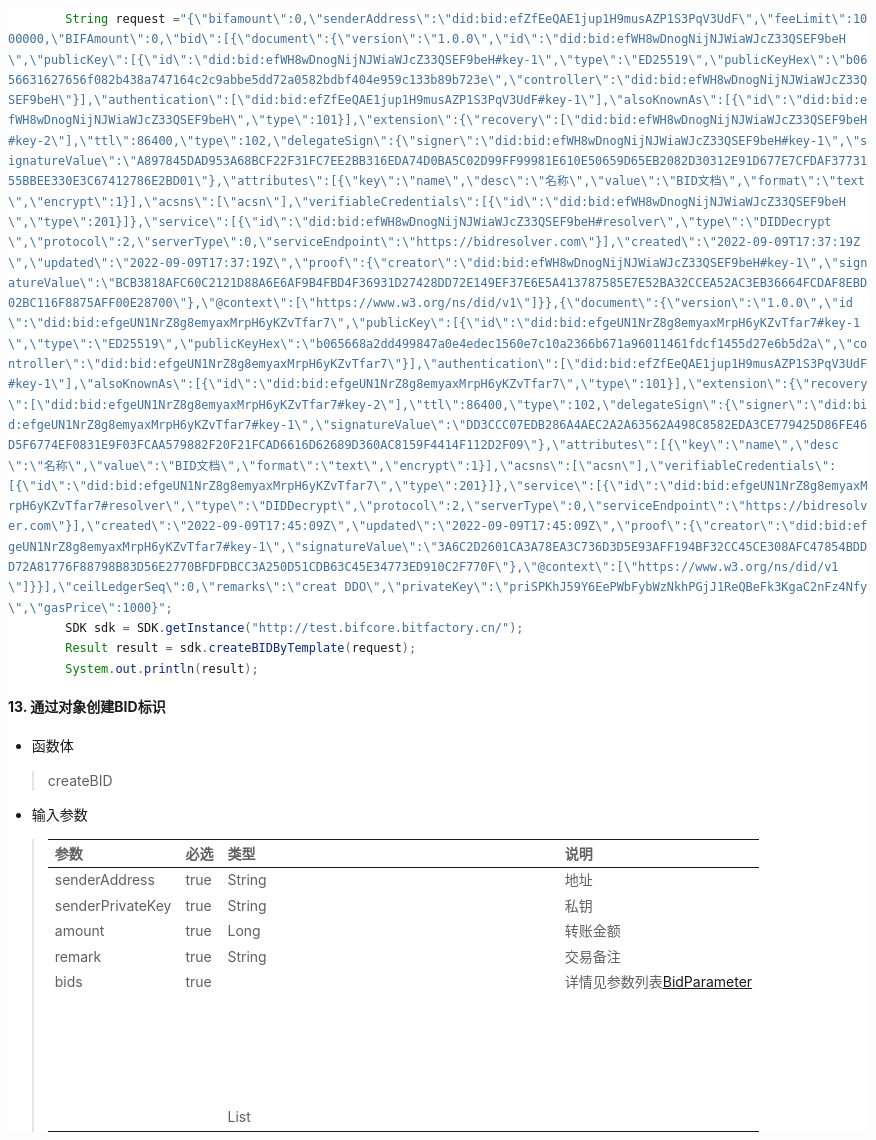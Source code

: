 ```java
        String request ="{\"bifamount\":0,\"senderAddress\":\"did:bid:efZfEeQAE1jup1H9musAZP1S3PqV3UdF\",\"feeLimit\":1000000,\"BIFAmount\":0,\"bid\":[{\"document\":{\"version\":\"1.0.0\",\"id\":\"did:bid:efWH8wDnogNijNJWiaWJcZ33QSEF9beH\",\"publicKey\":[{\"id\":\"did:bid:efWH8wDnogNijNJWiaWJcZ33QSEF9beH#key-1\",\"type\":\"ED25519\",\"publicKeyHex\":\"b0656631627656f082b438a747164c2c9abbe5dd72a0582bdbf404e959c133b89b723e\",\"controller\":\"did:bid:efWH8wDnogNijNJWiaWJcZ33QSEF9beH\"}],\"authentication\":[\"did:bid:efZfEeQAE1jup1H9musAZP1S3PqV3UdF#key-1\"],\"alsoKnownAs\":[{\"id\":\"did:bid:efWH8wDnogNijNJWiaWJcZ33QSEF9beH\",\"type\":101}],\"extension\":{\"recovery\":[\"did:bid:efWH8wDnogNijNJWiaWJcZ33QSEF9beH#key-2\"],\"ttl\":86400,\"type\":102,\"delegateSign\":{\"signer\":\"did:bid:efWH8wDnogNijNJWiaWJcZ33QSEF9beH#key-1\",\"signatureValue\":\"A897845DAD953A68BCF22F31FC7EE2BB316EDA74D0BA5C02D99FF99981E610E50659D65EB2082D30312E91D677E7CFDAF3773155BBEE330E3C67412786E2BD01\"},\"attributes\":[{\"key\":\"name\",\"desc\":\"名称\",\"value\":\"BID文档\",\"format\":\"text\",\"encrypt\":1}],\"acsns\":[\"acsn\"],\"verifiableCredentials\":[{\"id\":\"did:bid:efWH8wDnogNijNJWiaWJcZ33QSEF9beH\",\"type\":201}]},\"service\":[{\"id\":\"did:bid:efWH8wDnogNijNJWiaWJcZ33QSEF9beH#resolver\",\"type\":\"DIDDecrypt\",\"protocol\":2,\"serverType\":0,\"serviceEndpoint\":\"https://bidresolver.com\"}],\"created\":\"2022-09-09T17:37:19Z\",\"updated\":\"2022-09-09T17:37:19Z\",\"proof\":{\"creator\":\"did:bid:efWH8wDnogNijNJWiaWJcZ33QSEF9beH#key-1\",\"signatureValue\":\"BCB3818AFC60C2121D88A6E6AF9B4FBD4F36931D27428DD72E149EF37E6E5A413787585E7E52BA32CCEA52AC3EB36664FCDAF8EBD02BC116F8875AFF00E28700\"},\"@context\":[\"https://www.w3.org/ns/did/v1\"]}},{\"document\":{\"version\":\"1.0.0\",\"id\":\"did:bid:efgeUN1NrZ8g8emyaxMrpH6yKZvTfar7\",\"publicKey\":[{\"id\":\"did:bid:efgeUN1NrZ8g8emyaxMrpH6yKZvTfar7#key-1\",\"type\":\"ED25519\",\"publicKeyHex\":\"b065668a2dd499847a0e4edec1560e7c10a2366b671a96011461fdcf1455d27e6b5d2a\",\"controller\":\"did:bid:efgeUN1NrZ8g8emyaxMrpH6yKZvTfar7\"}],\"authentication\":[\"did:bid:efZfEeQAE1jup1H9musAZP1S3PqV3UdF#key-1\"],\"alsoKnownAs\":[{\"id\":\"did:bid:efgeUN1NrZ8g8emyaxMrpH6yKZvTfar7\",\"type\":101}],\"extension\":{\"recovery\":[\"did:bid:efgeUN1NrZ8g8emyaxMrpH6yKZvTfar7#key-2\"],\"ttl\":86400,\"type\":102,\"delegateSign\":{\"signer\":\"did:bid:efgeUN1NrZ8g8emyaxMrpH6yKZvTfar7#key-1\",\"signatureValue\":\"DD3CCC07EDB286A4AEC2A2A63562A498C8582EDA3CE779425D86FE46D5F6774EF0831E9F03FCAA579882F20F21FCAD6616D62689D360AC8159F4414F112D2F09\"},\"attributes\":[{\"key\":\"name\",\"desc\":\"名称\",\"value\":\"BID文档\",\"format\":\"text\",\"encrypt\":1}],\"acsns\":[\"acsn\"],\"verifiableCredentials\":[{\"id\":\"did:bid:efgeUN1NrZ8g8emyaxMrpH6yKZvTfar7\",\"type\":201}]},\"service\":[{\"id\":\"did:bid:efgeUN1NrZ8g8emyaxMrpH6yKZvTfar7#resolver\",\"type\":\"DIDDecrypt\",\"protocol\":2,\"serverType\":0,\"serviceEndpoint\":\"https://bidresolver.com\"}],\"created\":\"2022-09-09T17:45:09Z\",\"updated\":\"2022-09-09T17:45:09Z\",\"proof\":{\"creator\":\"did:bid:efgeUN1NrZ8g8emyaxMrpH6yKZvTfar7#key-1\",\"signatureValue\":\"3A6C2D2601CA3A78EA3C736D3D5E93AFF194BF32CC45CE308AFC47854BDDD72A81776F88798B83D56E2770BFDFDBCC3A250D51CDB63C45E34773ED910C2F770F\"},\"@context\":[\"https://www.w3.org/ns/did/v1\"]}}],\"ceilLedgerSeq\":0,\"remarks\":\"creat DDO\",\"privateKey\":\"priSPKhJ59Y6EePWbFybWzNkhPGjJ1ReQBeFk3KgaC2nFz4Nfy\",\"gasPrice\":1000}";
        SDK sdk = SDK.getInstance("http://test.bifcore.bitfactory.cn/");
        Result result = sdk.createBIDByTemplate(request);
        System.out.println(result);
```

#### 13. 通过对象创建BID标识

- 函数体

>  createBID


- 输入参数

>| 参数             | 必选 | 类型         | 说明                                        |
>| :--------------- | :--- | :----------- | :------------------------------------------ |
>| senderAddress    | true | String       | 地址                                        |
>| senderPrivateKey | true | String       | 私钥                                        |
>| amount           | true | Long         | 转账金额                                    |
>| remark           | true | String       | 交易备注                                    |
>| bids             | true | List<Object> | 详情见参数列表[BidParameter](#BidParameter) |

